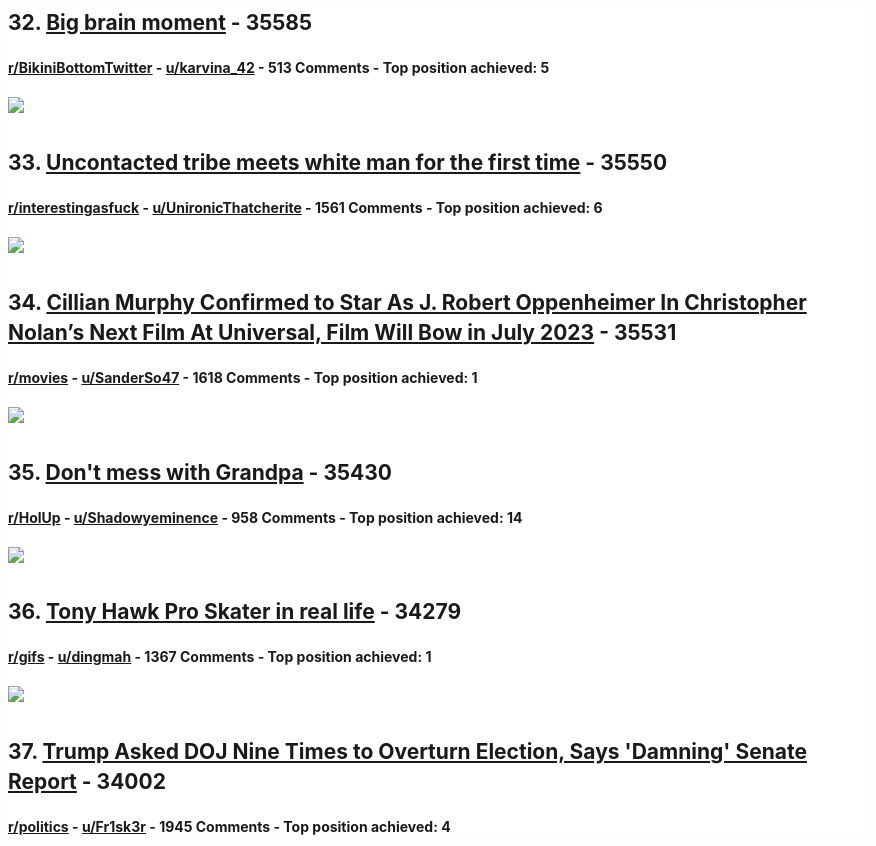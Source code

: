 ## 32. [Big brain moment](http://reddit.com/r/BikiniBottomTwitter/comments/q3urrx/big_brain_moment/) - 35585
#### [r/BikiniBottomTwitter](http://reddit.com/r/BikiniBottomTwitter) - [u/karvina_42](http://reddit.com/u/karvina_42) - 513 Comments - Top position achieved: 5

<a href="https://i.redd.it/tdgbjtr5b7s71.png"><img src="https://b.thumbs.redditmedia.com/CuGq_ZC3UKWDsH6bcNrR6oeN39YqFWo69Wiln7l4sNg.jpg"></img></a>

## 33. [Uncontacted tribe meets white man for the first time](http://reddit.com/r/interestingasfuck/comments/q3xklp/uncontacted_tribe_meets_white_man_for_the_first/) - 35550
#### [r/interestingasfuck](http://reddit.com/r/interestingasfuck) - [u/UnironicThatcherite](http://reddit.com/u/UnironicThatcherite) - 1561 Comments - Top position achieved: 6

<a href="https://i.imgur.com/CF0IcWX.gifv"><img src="https://b.thumbs.redditmedia.com/40HF75D3g__qbyEmaOZ19Qdx6P_QftRK1ThSYRLqdWg.jpg"></img></a>

## 34. [Cillian Murphy Confirmed to Star As J. Robert Oppenheimer In Christopher Nolan’s Next Film At Universal, Film Will Bow in July 2023](http://reddit.com/r/movies/comments/q436ag/cillian_murphy_confirmed_to_star_as_j_robert/) - 35531
#### [r/movies](http://reddit.com/r/movies) - [u/SanderSo47](http://reddit.com/u/SanderSo47) - 1618 Comments - Top position achieved: 1

<a href="https://deadline.com/2021/10/cillian-murphy-j-robert-oppenheimer-christopher-nolans-universal-film-july-2023-1234852888/"><img src="https://b.thumbs.redditmedia.com/4vVTeOVANDxF-20iSXzeLt140J0eVAPGxBba54wfibY.jpg"></img></a>

## 35. [Don't mess with Grandpa](http://reddit.com/r/HolUp/comments/q44xuj/dont_mess_with_grandpa/) - 35430
#### [r/HolUp](http://reddit.com/r/HolUp) - [u/Shadowyeminence](http://reddit.com/u/Shadowyeminence) - 958 Comments - Top position achieved: 14

<a href="https://v.redd.it/45u5pk1m2as71"><img src="https://b.thumbs.redditmedia.com/X_WuiWBrdf_6vHnxsuiNmKsuOEaZht9sZcp3M4wzlbM.jpg"></img></a>

## 36. [Tony Hawk Pro Skater in real life](http://reddit.com/r/gifs/comments/q3s977/tony_hawk_pro_skater_in_real_life/) - 34279
#### [r/gifs](http://reddit.com/r/gifs) - [u/dingmah](http://reddit.com/u/dingmah) - 1367 Comments - Top position achieved: 1

<a href="https://i.imgur.com/fnvhkQ3.gifv"><img src="https://b.thumbs.redditmedia.com/8I8i5Bj8XUgHtgd2BFMIbt7CCDzxtUt8ZYWLelCkoWk.jpg"></img></a>

## 37. [Trump Asked DOJ Nine Times to Overturn Election, Says 'Damning' Senate Report](http://reddit.com/r/politics/comments/q3v58e/trump_asked_doj_nine_times_to_overturn_election/) - 34002
#### [r/politics](http://reddit.com/r/politics) - [u/Fr1sk3r](http://reddit.com/u/Fr1sk3r) - 1945 Comments - Top position achieved: 4
